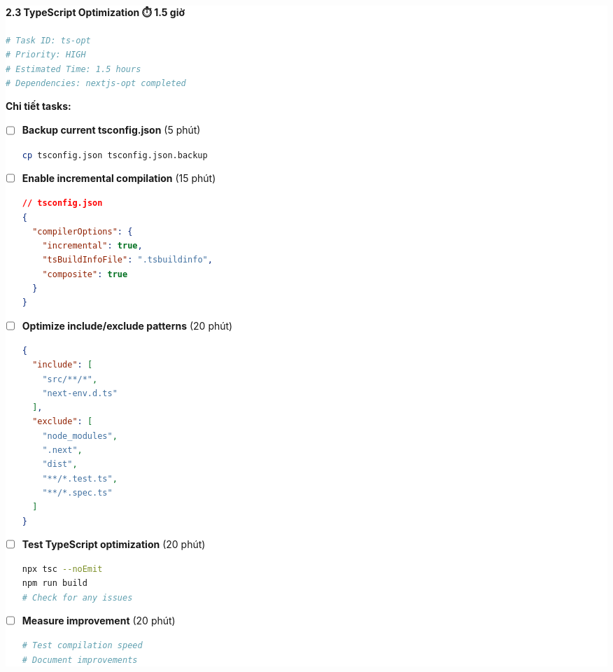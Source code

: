 
#### **2.3 TypeScript Optimization** ⏱️ **1.5 giờ**
```bash
# Task ID: ts-opt
# Priority: HIGH
# Estimated Time: 1.5 hours
# Dependencies: nextjs-opt completed
```

**Chi tiết tasks:**
- [ ] **Backup current tsconfig.json** (5 phút)
  ```bash
  cp tsconfig.json tsconfig.json.backup
  ```

- [ ] **Enable incremental compilation** (15 phút)
  ```json
  // tsconfig.json
  {
    "compilerOptions": {
      "incremental": true,
      "tsBuildInfoFile": ".tsbuildinfo",
      "composite": true
    }
  }
  ```

- [ ] **Optimize include/exclude patterns** (20 phút)
  ```json
  {
    "include": [
      "src/**/*",
      "next-env.d.ts"
    ],
    "exclude": [
      "node_modules",
      ".next",
      "dist",
      "**/*.test.ts",
      "**/*.spec.ts"
    ]
  }
  ```

- [ ] **Test TypeScript optimization** (20 phút)
  ```bash
  npx tsc --noEmit
  npm run build
  # Check for any issues
  ```

- [ ] **Measure improvement** (20 phút)
  ```bash
  # Test compilation speed
  # Document improvements
  ```
